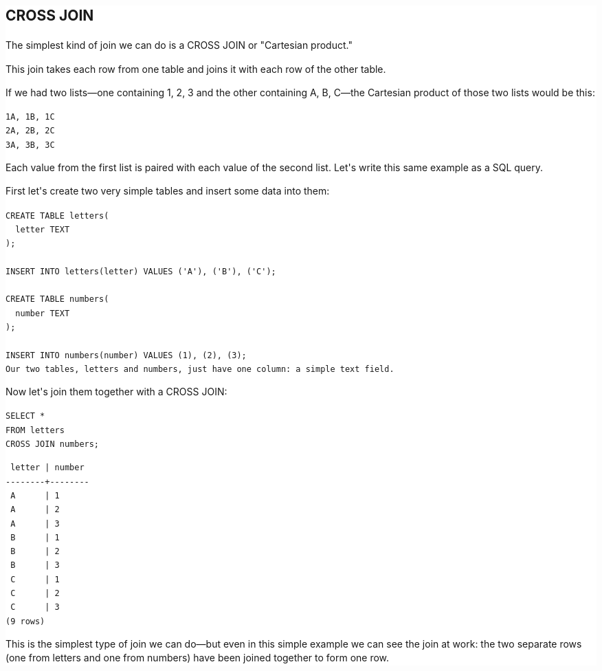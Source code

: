 

## CROSS JOIN
The simplest kind of join we can do is a CROSS JOIN or "Cartesian product."

This join takes each row from one table and joins it with each row of the other table.

If we had two lists—one containing 1, 2, 3 and the other containing A, B, C—the Cartesian product of those two lists would be this:
```
1A, 1B, 1C
2A, 2B, 2C
3A, 3B, 3C
```
Each value from the first list is paired with each value of the second list.
Let's write this same example as a SQL query.

First let's create two very simple tables and insert some data into them:
```
CREATE TABLE letters(
  letter TEXT
);

INSERT INTO letters(letter) VALUES ('A'), ('B'), ('C');

CREATE TABLE numbers(
  number TEXT
);

INSERT INTO numbers(number) VALUES (1), (2), (3);
Our two tables, letters and numbers, just have one column: a simple text field.
```

Now let's join them together with a CROSS JOIN:
```
SELECT *
FROM letters
CROSS JOIN numbers;
```
```
 letter | number
--------+--------
 A      | 1
 A      | 2
 A      | 3
 B      | 1
 B      | 2
 B      | 3
 C      | 1
 C      | 2
 C      | 3
(9 rows)
```
This is the simplest type of join we can do—but even in this simple example we can see the join at work: the two separate rows (one from letters and one from numbers) have been joined together to form one row.
